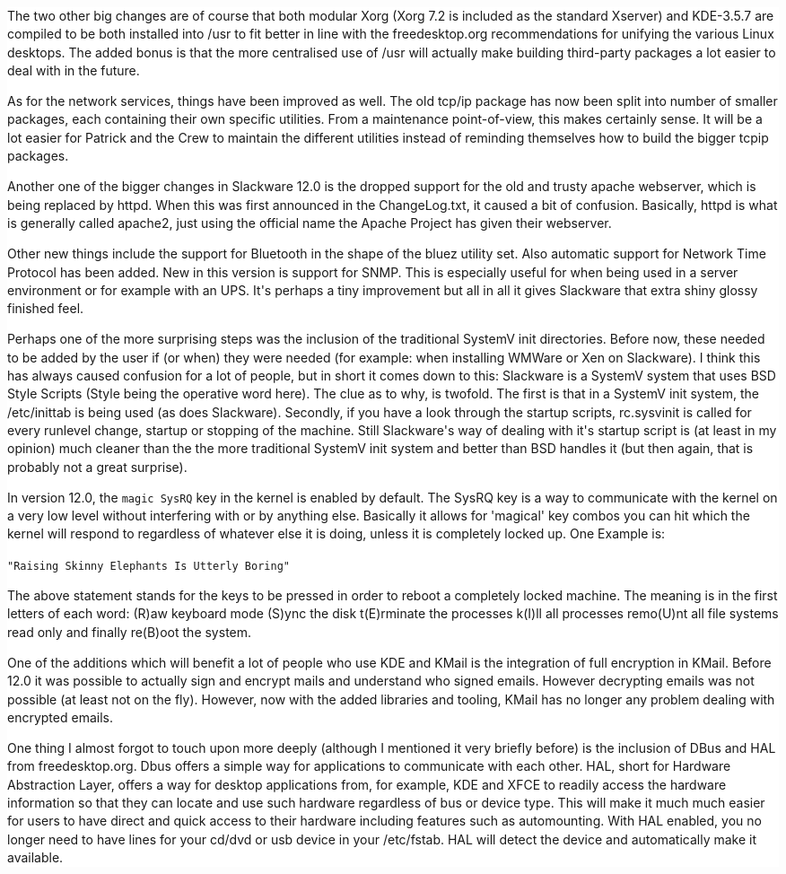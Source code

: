 The two other big changes are of course that both modular Xorg (Xorg 7.2 is included as the standard Xserver) and KDE-3.5.7 are compiled to be both installed into /usr to fit better in line with the freedesktop.org recommendations for unifying the various Linux desktops. The added bonus is that the more centralised use of /usr will actually make building third-party packages a lot easier to deal with in the future.

As for the network services, things have been improved as well. The old tcp/ip package has now been split into number of smaller packages, each containing their own specific utilities. From a maintenance point-of-view, this makes certainly sense. It will be a lot easier for Patrick and the Crew to maintain the different utilities instead of reminding themselves how to build the bigger tcpip packages.

Another one of the bigger changes in Slackware 12.0 is the dropped support for the old and trusty apache webserver, which is being replaced by httpd. When this was first announced in the ChangeLog.txt, it caused a bit of confusion. Basically, httpd is what is generally called apache2, just using the official name the Apache Project has given their webserver.

Other new things include the support for Bluetooth in the shape of the bluez utility set. Also automatic support for Network Time Protocol has been added. New in this version is support for SNMP. This is especially useful for when being used in a server environment or for example with an UPS.  It's perhaps a tiny improvement but all in all it gives Slackware that extra shiny glossy finished feel.

Perhaps one of the more surprising steps was the inclusion of the traditional SystemV init directories. Before now, these needed to be added by the user if (or when) they were needed (for example: when installing WMWare or Xen on Slackware). I think this has always caused confusion for a lot of people, but in short it comes down to this: Slackware is a SystemV system that uses BSD Style Scripts (Style being the operative word here). The clue as to why, is twofold. The first is that in a SystemV init system, the /etc/inittab is being used (as does Slackware). Secondly, if you have a look through the startup scripts, rc.sysvinit is called for every runlevel change, startup or stopping of the machine. Still Slackware's way of dealing with it's startup script is (at least in my opinion) much cleaner than the the more traditional SystemV init system and better than BSD handles it (but then again, that is probably not a great surprise).

In version 12.0, the `magic SysRQ` key in the kernel is enabled by default. The SysRQ key is a way to communicate with the kernel on a very low level without interfering with or by anything else. Basically it allows for 'magical' key combos you can hit which the kernel will respond to regardless of whatever else it is doing, unless it is completely locked up. One Example is:

	"Raising Skinny Elephants Is Utterly Boring"

The above statement stands for the keys to be pressed in order to reboot a completely locked machine. The meaning is in the first letters of each word: (R)aw keyboard mode (S)ync the disk t(E)rminate the processes k(I)ll all processes remo(U)nt all file systems read only and finally re(B)oot the system.

One of the additions which will benefit a lot of people who use KDE and KMail is the integration of full encryption in KMail. Before 12.0 it was possible to actually sign and encrypt mails and understand who signed emails. However decrypting emails was not possible (at least not on the fly). However, now with the added libraries and tooling, KMail has no longer any problem dealing with encrypted emails.

One thing I almost forgot to touch upon more deeply (although I mentioned it very briefly before) is the inclusion of DBus and HAL from freedesktop.org. Dbus offers a simple way for applications to communicate with each other. HAL, short for Hardware Abstraction Layer, offers a way for desktop applications from, for example, KDE and XFCE to readily access the hardware information so that they can locate and use such hardware regardless of bus or device type. This will make it much much easier for users to have direct and quick access to their hardware including features such as automounting. With HAL enabled, you no longer need to have lines for your cd/dvd or usb device in your /etc/fstab. HAL will detect the device and automatically make it available.
